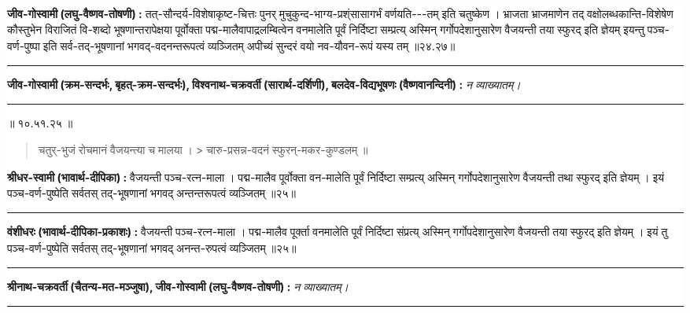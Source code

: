 
**जीव-गोस्वामी (लघु-वैष्णव-तोषणी) :** तत्-सौन्दर्य-विशेषाकृष्ट-चित्तः पुनर् मुचुकुन्द-भाग्य-प्रश्ंसासागर्भं वर्णयति---तम् इति चतुष्केण । भ्राजता भ्राजमाणेन तद् वक्षोलब्धकान्ति-विशेषेण कौस्तुभेन विराजितं वि-शब्दो भूषणान्तरापेक्षया पूर्वोक्ता पद्म-मालैवापाद्रलम्बित्वेन वनमालेति पूर्वं निर्दिष्टा सम्प्रत्य् अस्मिन् गर्गोपदेशानुसारेण वैजयन्ती तया स्फुरद् इति ज्ञेयम् इयन्तु पञ्च-वर्ण-पुष्पा इति सर्व-तद्-भूषणानां भगवद्-वदनन्तरूपत्वं व्यञ्जितम् अपीच्यं सुन्दरं वयो नव-यौवन-रूपं यस्य तम् ॥२४.२७॥


______


**जीव-गोस्वामी (क्रम-सन्दर्भः, बृहत्-क्रम-सन्दर्भः), विश्वनाथ-चक्रवर्ती (सारार्थ-दर्शिणी), बलदेव-विद्यभूषणः (वैष्णवानन्दिनी) :** *न व्याख्यातम्।*


______


॥ १०.५१.२५ ॥

> चतुर्-भुजं रोचमानं वैजयन्त्या च मालया । >
> चारु-प्रसन्न-वदनं स्फुरन्-मकर-कुण्डलम् ॥

**श्रीधर-स्वामी (भावार्थ-दीपिका) :** वैजयन्ती पञ्च-रत्न-माला । पद्म-मालैव पूर्वोक्ता वन-मालेति पूर्वं निर्दिष्टा सम्प्रत्य् अस्मिन् गर्गोपदेशानुसारेण वैजयन्ती तथा स्फुरद् इति ज्ञेयम् । इयं पञ्च-वर्ण-पुष्पेति सर्वतस् तद्-भूषणानां भगवद् अन्तन्तरूपत्वं व्यञ्जितम् ॥२५॥


______


**वंशीधरः (भावार्थ-दीपिका-प्रकाशः) :** वैजयन्ती पञ्च-रत्न-माला । पद्म-मालैव पूर्क्ता वनमालेति पूर्वं निर्दिष्टा संप्रत्य् अस्मिन् गर्गोपदेशानुसारेण वैजयन्ती तया स्फुरद् इति ज्ञेयम् । इयं तु पञ्च-वर्ण-पुष्पेति सर्वतस् तद्-भूषणानां भगवद् अनन्त-रुपत्वं व्यञ्जितम् ॥२५॥


______


**श्रीनाथ-चक्रवर्ती (चैतन्य-मत-मञ्जुषा), जीव-गोस्वामी (लघु-वैष्णव-तोषणी) :** *न व्याख्यातम्।*


______


